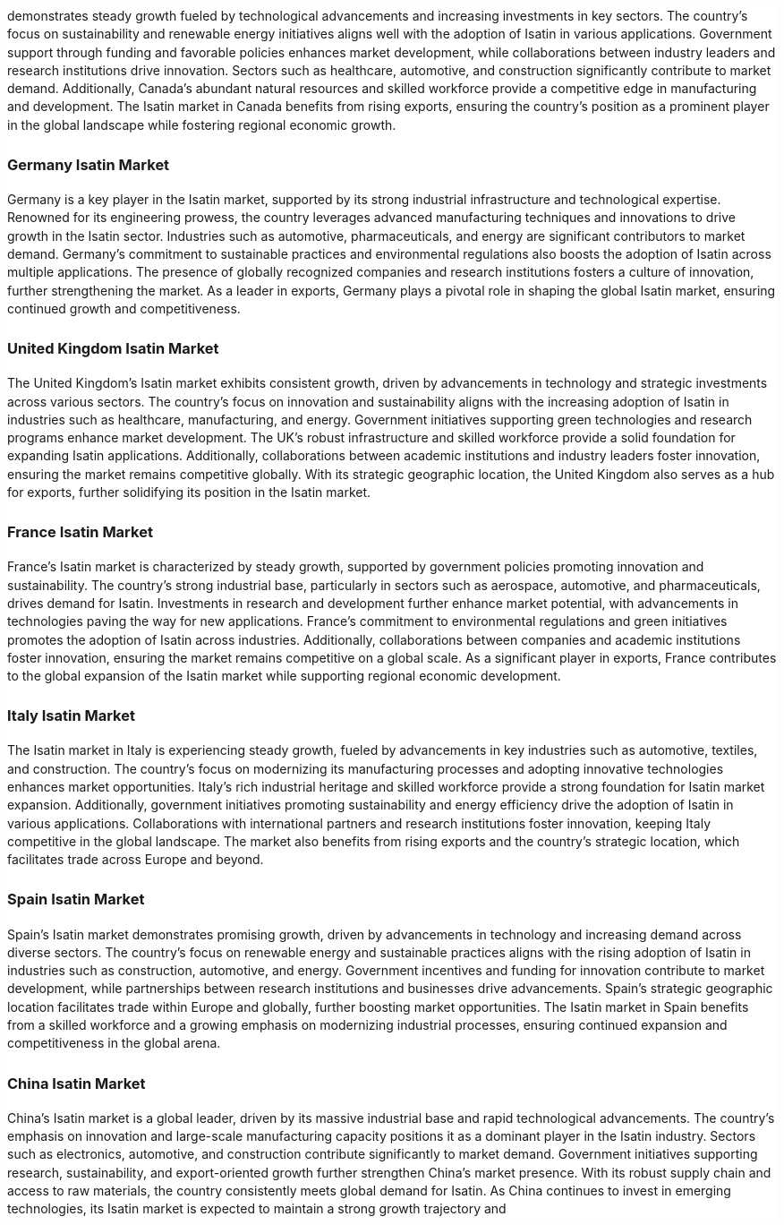 demonstrates steady growth fueled by technological advancements and increasing investments in key sectors. The country&rsquo;s focus on sustainability and renewable energy initiatives aligns well with the adoption of Isatin in various applications. Government support through funding and favorable policies enhances market development, while collaborations between industry leaders and research institutions drive innovation. Sectors such as healthcare, automotive, and construction significantly contribute to market demand. Additionally, Canada&rsquo;s abundant natural resources and skilled workforce provide a competitive edge in manufacturing and development. The Isatin market in Canada benefits from rising exports, ensuring the country&rsquo;s position as a prominent player in the global landscape while fostering regional economic growth.</p><h3>Germany Isatin Market</h3><p>Germany is a key player in the Isatin market, supported by its strong industrial infrastructure and technological expertise. Renowned for its engineering prowess, the country leverages advanced manufacturing techniques and innovations to drive growth in the Isatin sector. Industries such as automotive, pharmaceuticals, and energy are significant contributors to market demand. Germany&rsquo;s commitment to sustainable practices and environmental regulations also boosts the adoption of Isatin across multiple applications. The presence of globally recognized companies and research institutions fosters a culture of innovation, further strengthening the market. As a leader in exports, Germany plays a pivotal role in shaping the global Isatin market, ensuring continued growth and competitiveness.</p><h3>United Kingdom Isatin Market</h3><p>The United Kingdom&rsquo;s Isatin market exhibits consistent growth, driven by advancements in technology and strategic investments across various sectors. The country&rsquo;s focus on innovation and sustainability aligns with the increasing adoption of Isatin in industries such as healthcare, manufacturing, and energy. Government initiatives supporting green technologies and research programs enhance market development. The UK&rsquo;s robust infrastructure and skilled workforce provide a solid foundation for expanding Isatin applications. Additionally, collaborations between academic institutions and industry leaders foster innovation, ensuring the market remains competitive globally. With its strategic geographic location, the United Kingdom also serves as a hub for exports, further solidifying its position in the Isatin market.</p><h3>France Isatin Market</h3><p>France&rsquo;s Isatin market is characterized by steady growth, supported by government policies promoting innovation and sustainability. The country&rsquo;s strong industrial base, particularly in sectors such as aerospace, automotive, and pharmaceuticals, drives demand for Isatin. Investments in research and development further enhance market potential, with advancements in technologies paving the way for new applications. France&rsquo;s commitment to environmental regulations and green initiatives promotes the adoption of Isatin across industries. Additionally, collaborations between companies and academic institutions foster innovation, ensuring the market remains competitive on a global scale. As a significant player in exports, France contributes to the global expansion of the Isatin market while supporting regional economic development.</p><h3>Italy Isatin Market</h3><p>The Isatin market in Italy is experiencing steady growth, fueled by advancements in key industries such as automotive, textiles, and construction. The country&rsquo;s focus on modernizing its manufacturing processes and adopting innovative technologies enhances market opportunities. Italy&rsquo;s rich industrial heritage and skilled workforce provide a strong foundation for Isatin market expansion. Additionally, government initiatives promoting sustainability and energy efficiency drive the adoption of Isatin in various applications. Collaborations with international partners and research institutions foster innovation, keeping Italy competitive in the global landscape. The market also benefits from rising exports and the country&rsquo;s strategic location, which facilitates trade across Europe and beyond.</p><h3>Spain Isatin Market</h3><p>Spain&rsquo;s Isatin market demonstrates promising growth, driven by advancements in technology and increasing demand across diverse sectors. The country&rsquo;s focus on renewable energy and sustainable practices aligns with the rising adoption of Isatin in industries such as construction, automotive, and energy. Government incentives and funding for innovation contribute to market development, while partnerships between research institutions and businesses drive advancements. Spain&rsquo;s strategic geographic location facilitates trade within Europe and globally, further boosting market opportunities. The Isatin market in Spain benefits from a skilled workforce and a growing emphasis on modernizing industrial processes, ensuring continued expansion and competitiveness in the global arena.</p><h3>China Isatin Market</h3><p>China&rsquo;s Isatin market is a global leader, driven by its massive industrial base and rapid technological advancements. The country&rsquo;s emphasis on innovation and large-scale manufacturing capacity positions it as a dominant player in the Isatin industry. Sectors such as electronics, automotive, and construction contribute significantly to market demand. Government initiatives supporting research, sustainability, and export-oriented growth further strengthen China&rsquo;s market presence. With its robust supply chain and access to raw materials, the country consistently meets global demand for Isatin. As China continues to invest in emerging technologies, its Isatin market is expected to maintain a strong growth trajectory and